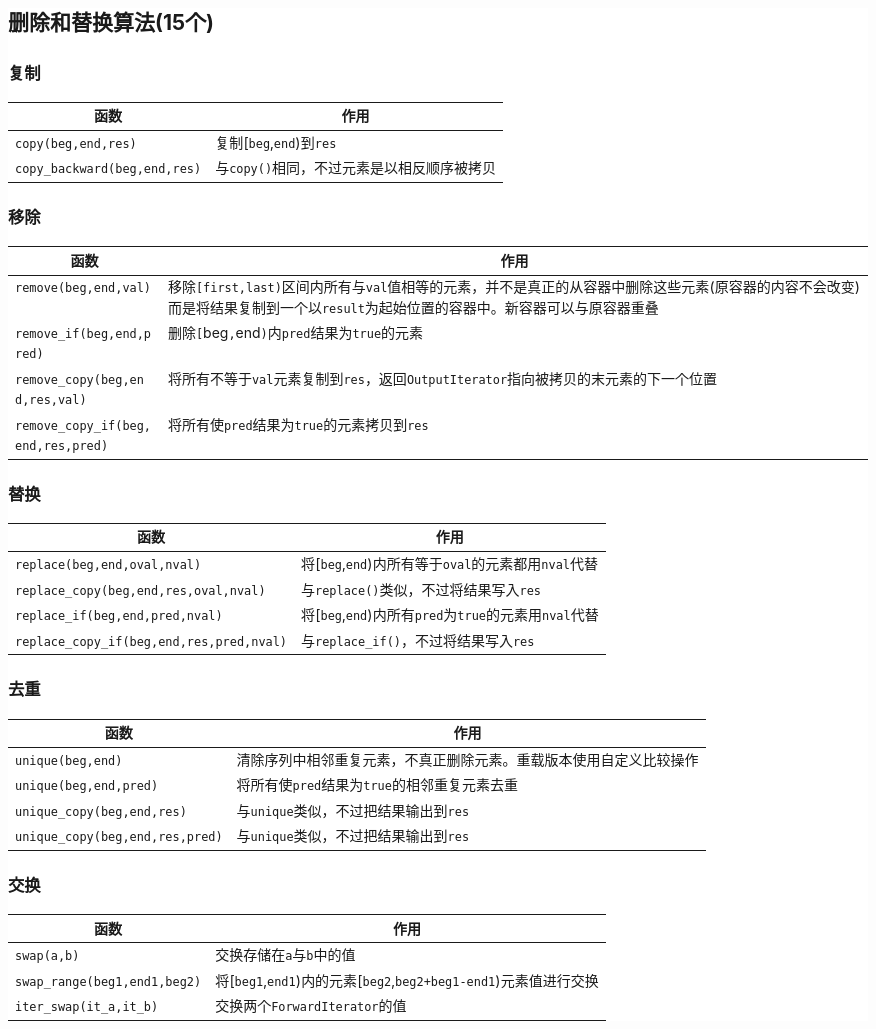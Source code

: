## 删除和替换算法(15个)

### 复制

|函数|作用|
|---|---|
|`copy(beg,end,res)`|复制\[`beg`,`end`)到`res`|
|`copy_backward(beg,end,res)`|与`copy()`相同，不过元素是以相反顺序被拷贝|

### 移除

|函数|作用|
|---|---|
|`remove(beg,end,val)`|移除`[first,last)`区间内所有与`val`值相等的元素，并不是真正的从容器中删除这些元素(原容器的内容不会改变)而是将结果复制到一个以`result`为起始位置的容器中。新容器可以与原容器重叠|
|`remove_if(beg,end,pred)`|删除`[`beg`,`end`)`内`pred`结果为`true`的元素|
|`remove_copy(beg,end,res,val)`|将所有不等于`val`元素复制到`res`，返回`OutputIterator`指向被拷贝的末元素的下一个位置|
|`remove_copy_if(beg,end,res,pred)`|将所有使`pred`结果为`true`的元素拷贝到`res`|

### 替换

|函数|作用|
|---|---|
|`replace(beg,end,oval,nval)`|将\[`beg`,`end`)内所有等于`oval`的元素都用`nval`代替|
|`replace_copy(beg,end,res,oval,nval)`|与`replace()`类似，不过将结果写入`res`|
|`replace_if(beg,end,pred,nval)`|将\[`beg`,`end`)内所有`pred`为`true`的元素用`nval`代替|
|`replace_copy_if(beg,end,res,pred,nval)`|与`replace_if()`，不过将结果写入`res`|

### 去重

|函数|作用|
|---|---|
|`unique(beg,end)`|清除序列中相邻重复元素，不真正删除元素。重载版本使用自定义比较操作|
|`unique(beg,end,pred)`|将所有使`pred`结果为`true`的相邻重复元素去重|
|`unique_copy(beg,end,res)`|与`unique`类似，不过把结果输出到`res`|
|`unique_copy(beg,end,res,pred)`|与`unique`类似，不过把结果输出到`res`|

### 交换

|函数|作用|
|---|---|
|`swap(a,b)`|交换存储在`a`与`b`中的值|
|`swap_range(beg1,end1,beg2)`|将\[`beg1`,`end1`)内的元素\[`beg2`,`beg2+beg1-end1`)元素值进行交换|
|`iter_swap(it_a,it_b)`|交换两个`ForwardIterator`的值|
